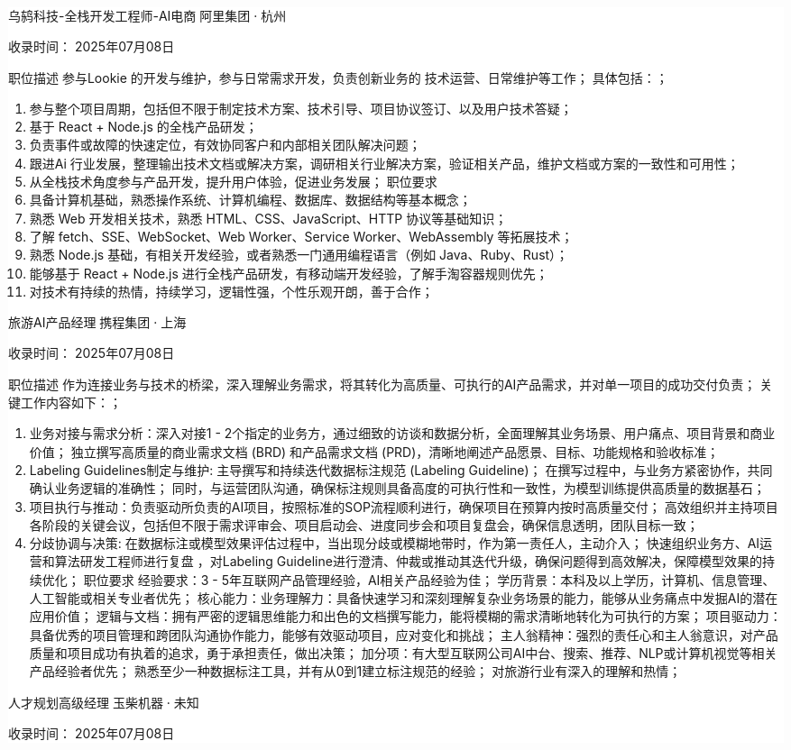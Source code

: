 乌鸫科技-全栈开发工程师-AI电商
阿里集团 · 杭州

收录时间： 2025年07月08日

职位描述
参与Lookie 的开发与维护，参与日常需求开发，负责创新业务的 技术运营、日常维护等工作；
具体包括：；
1. 参与整个项目周期，包括但不限于制定技术方案、技术引导、项目协议签订、以及用户技术答疑；
2. 基于 React + Node.js 的全栈产品研发；
3. 负责事件或故障的快速定位，有效协同客户和内部相关团队解决问题；
4. 跟进Ai 行业发展，整理输出技术文档或解决方案，调研相关行业解决方案，验证相关产品，维护文档或方案的一致性和可用性；
5. 从全栈技术角度参与产品开发，提升用户体验，促进业务发展；
职位要求
1. 具备计算机基础，熟悉操作系统、计算机编程、数据库、数据结构等基本概念；
2. 熟悉 Web 开发相关技术，熟悉 HTML、CSS、JavaScript、HTTP 协议等基础知识；
3. 了解 fetch、SSE、WebSocket、Web Worker、Service Worker、WebAssembly 等拓展技术；
4. 熟悉 Node.js 基础，有相关开发经验，或者熟悉一门通用编程语言（例如 Java、Ruby、Rust）；
5. 能够基于 React + Node.js 进行全栈产品研发，有移动端开发经验，了解手淘容器规则优先；
6. 对技术有持续的热情，持续学习，逻辑性强，个性乐观开朗，善于合作；


旅游AI产品经理
携程集团 · 上海

收录时间： 2025年07月08日

职位描述
作为连接业务与技术的桥梁，深入理解业务需求，将其转化为高质量、可执行的AI产品需求，并对单一项目的成功交付负责；
关键工作内容如下：；
1. 业务对接与需求分析：深入对接1 - 2个指定的业务方，通过细致的访谈和数据分析，全面理解其业务场景、用户痛点、项目背景和商业价值；
独立撰写高质量的商业需求文档 (BRD) 和产品需求文档 (PRD)，清晰地阐述产品愿景、目标、功能规格和验收标准；
1. Labeling Guidelines制定与维护: 主导撰写和持续迭代数据标注规范 (Labeling Guideline)；
在撰写过程中，与业务方紧密协作，共同确认业务逻辑的准确性；
同时，与运营团队沟通，确保标注规则具备高度的可执行性和一致性，为模型训练提供高质量的数据基石；
1. 项目执行与推动：负责驱动所负责的AI项目，按照标准的SOP流程顺利进行，确保项目在预算内按时高质量交付；
高效组织并主持项目各阶段的关键会议，包括但不限于需求评审会、项目启动会、进度同步会和项目复盘会，确保信息透明，团队目标一致；
1. 分歧协调与决策: 在数据标注或模型效果评估过程中，当出现分歧或模糊地带时，作为第一责任人，主动介入；
快速组织业务方、AI运营和算法研发工程师进行复盘 ，对Labeling Guideline进行澄清、仲裁或推动其迭代升级，确保问题得到高效解决，保障模型效果的持续优化；
职位要求
经验要求：3 - 5年互联网产品管理经验，AI相关产品经验为佳；
学历背景：本科及以上学历，计算机、信息管理、人工智能或相关专业者优先；
核心能力：业务理解力：具备快速学习和深刻理解复杂业务场景的能力，能够从业务痛点中发掘AI的潜在应用价值；
逻辑与文档：拥有严密的逻辑思维能力和出色的文档撰写能力，能将模糊的需求清晰地转化为可执行的方案；
项目驱动力：具备优秀的项目管理和跨团队沟通协作能力，能够有效驱动项目，应对变化和挑战；
主人翁精神：强烈的责任心和主人翁意识，对产品质量和项目成功有执着的追求，勇于承担责任，做出决策；
加分项：有大型互联网公司AI中台、搜索、推荐、NLP或计算机视觉等相关产品经验者优先；
熟悉至少一种数据标注工具，并有从0到1建立标注规范的经验；
对旅游行业有深入的理解和热情；


人才规划高级经理
玉柴机器 · 未知

收录时间： 2025年07月08日
